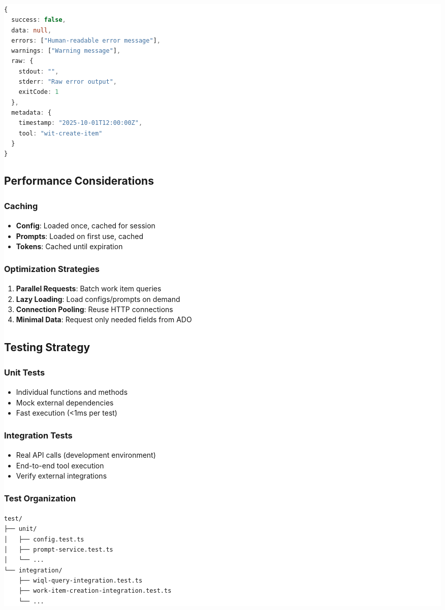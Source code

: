 ```typescript
{
  success: false,
  data: null,
  errors: ["Human-readable error message"],
  warnings: ["Warning message"],
  raw: {
    stdout: "",
    stderr: "Raw error output",
    exitCode: 1
  },
  metadata: {
    timestamp: "2025-10-01T12:00:00Z",
    tool: "wit-create-item"
  }
}
```

## Performance Considerations

### Caching

- **Config**: Loaded once, cached for session
- **Prompts**: Loaded on first use, cached
- **Tokens**: Cached until expiration

### Optimization Strategies

1. **Parallel Requests**: Batch work item queries
2. **Lazy Loading**: Load configs/prompts on demand
3. **Connection Pooling**: Reuse HTTP connections
4. **Minimal Data**: Request only needed fields from ADO

## Testing Strategy

### Unit Tests
- Individual functions and methods
- Mock external dependencies
- Fast execution (<1ms per test)

### Integration Tests
- Real API calls (development environment)
- End-to-end tool execution
- Verify external integrations

### Test Organization
```
test/
├── unit/
│   ├── config.test.ts
│   ├── prompt-service.test.ts
│   └── ...
└── integration/
    ├── wiql-query-integration.test.ts
    ├── work-item-creation-integration.test.ts
    └── ...
```
